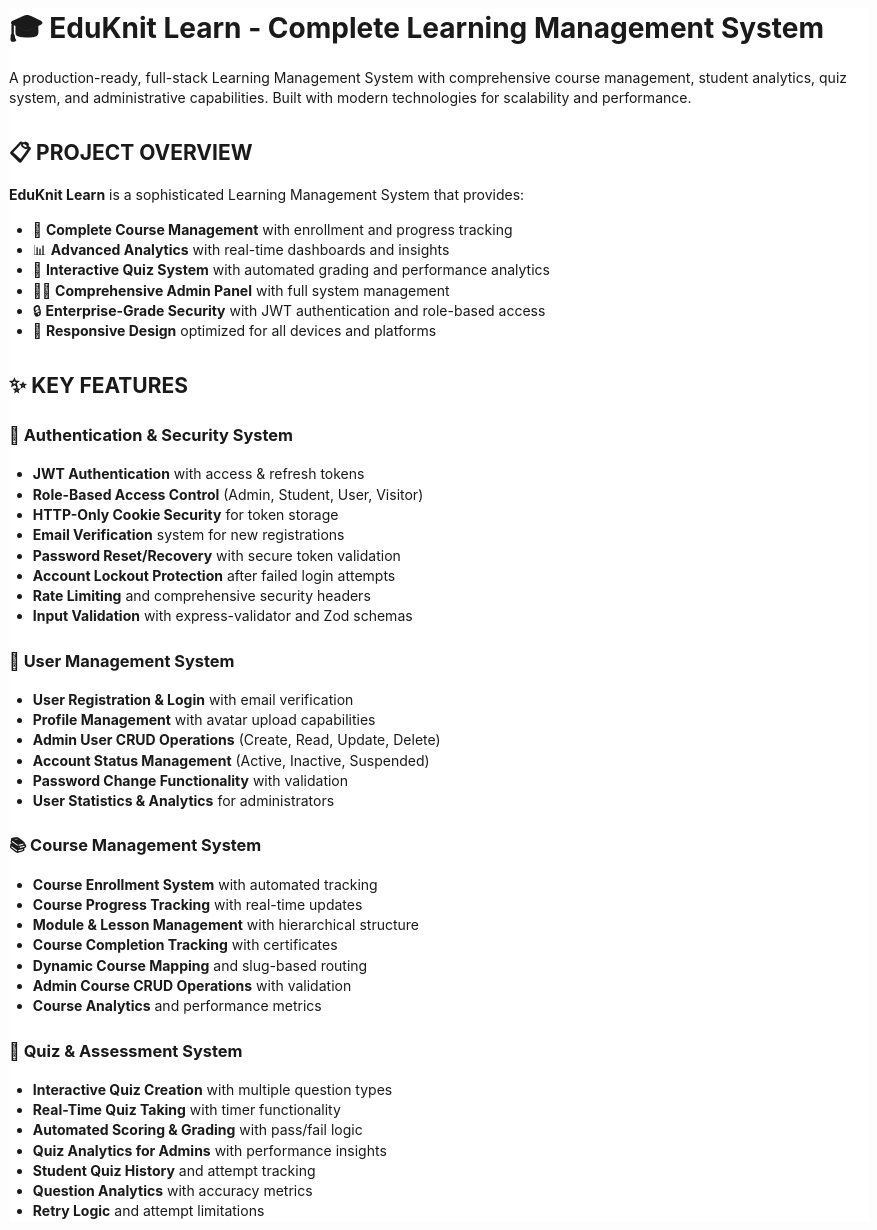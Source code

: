 # 🎓 EduKnit Learn - Complete Learning Management System

A production-ready, full-stack Learning Management System with comprehensive course management, student analytics, quiz system, and administrative capabilities. Built with modern technologies for scalability and performance.

## 📋 **PROJECT OVERVIEW**

**EduKnit Learn** is a sophisticated Learning Management System that provides:
- 🎯 **Complete Course Management** with enrollment and progress tracking
- 📊 **Advanced Analytics** with real-time dashboards and insights
- 🧠 **Interactive Quiz System** with automated grading and performance analytics
- 👨‍💼 **Comprehensive Admin Panel** with full system management
- 🔒 **Enterprise-Grade Security** with JWT authentication and role-based access
- 📱 **Responsive Design** optimized for all devices and platforms

## ✨ **KEY FEATURES**

### 🔐 **Authentication & Security System**
- **JWT Authentication** with access & refresh tokens
- **Role-Based Access Control** (Admin, Student, User, Visitor)
- **HTTP-Only Cookie Security** for token storage
- **Email Verification** system for new registrations
- **Password Reset/Recovery** with secure token validation
- **Account Lockout Protection** after failed login attempts
- **Rate Limiting** and comprehensive security headers
- **Input Validation** with express-validator and Zod schemas

### 👥 **User Management System**
- **User Registration & Login** with email verification
- **Profile Management** with avatar upload capabilities
- **Admin User CRUD Operations** (Create, Read, Update, Delete)
- **Account Status Management** (Active, Inactive, Suspended)
- **Password Change Functionality** with validation
- **User Statistics & Analytics** for administrators

### 📚 **Course Management System**
- **Course Enrollment System** with automated tracking
- **Course Progress Tracking** with real-time updates
- **Module & Lesson Management** with hierarchical structure
- **Course Completion Tracking** with certificates
- **Dynamic Course Mapping** and slug-based routing
- **Admin Course CRUD Operations** with validation
- **Course Analytics** and performance metrics

### 🎯 **Quiz & Assessment System**
- **Interactive Quiz Creation** with multiple question types
- **Real-Time Quiz Taking** with timer functionality
- **Automated Scoring & Grading** with pass/fail logic
- **Quiz Analytics for Admins** with performance insights
- **Student Quiz History** and attempt tracking
- **Question Analytics** with accuracy metrics
- **Retry Logic** and attempt limitations
